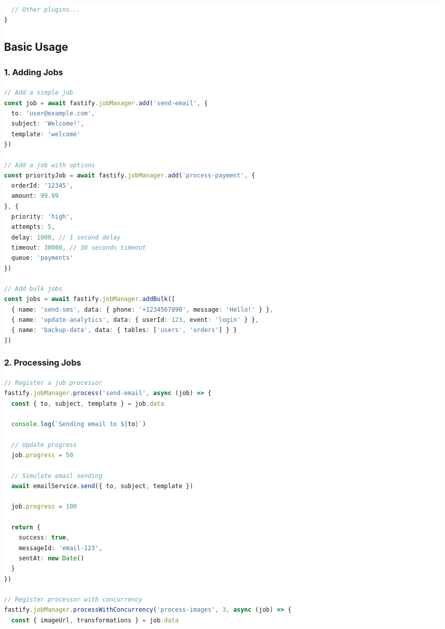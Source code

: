 ```typescript
  // Other plugins...
}
```

## Basic Usage

### 1. Adding Jobs

```typescript
// Add a simple job
const job = await fastify.jobManager.add('send-email', {
  to: 'user@example.com',
  subject: 'Welcome!',
  template: 'welcome'
})

// Add a job with options
const priorityJob = await fastify.jobManager.add('process-payment', {
  orderId: '12345',
  amount: 99.99
}, {
  priority: 'high',
  attempts: 5,
  delay: 1000, // 1 second delay
  timeout: 30000, // 30 seconds timeout
  queue: 'payments'
})

// Add bulk jobs
const jobs = await fastify.jobManager.addBulk([
  { name: 'send-sms', data: { phone: '+1234567890', message: 'Hello!' } },
  { name: 'update-analytics', data: { userId: 123, event: 'login' } },
  { name: 'backup-data', data: { tables: ['users', 'orders'] } }
])
```

### 2. Processing Jobs

```typescript
// Register a job processor
fastify.jobManager.process('send-email', async (job) => {
  const { to, subject, template } = job.data
  
  console.log(`Sending email to ${to}`)
  
  // Update progress
  job.progress = 50
  
  // Simulate email sending
  await emailService.send({ to, subject, template })
  
  job.progress = 100
  
  return {
    success: true,
    messageId: 'email-123',
    sentAt: new Date()
  }
})

// Register processor with concurrency
fastify.jobManager.processWithConcurrency('process-images', 3, async (job) => {
  const { imageUrl, transformations } = job.data
```
